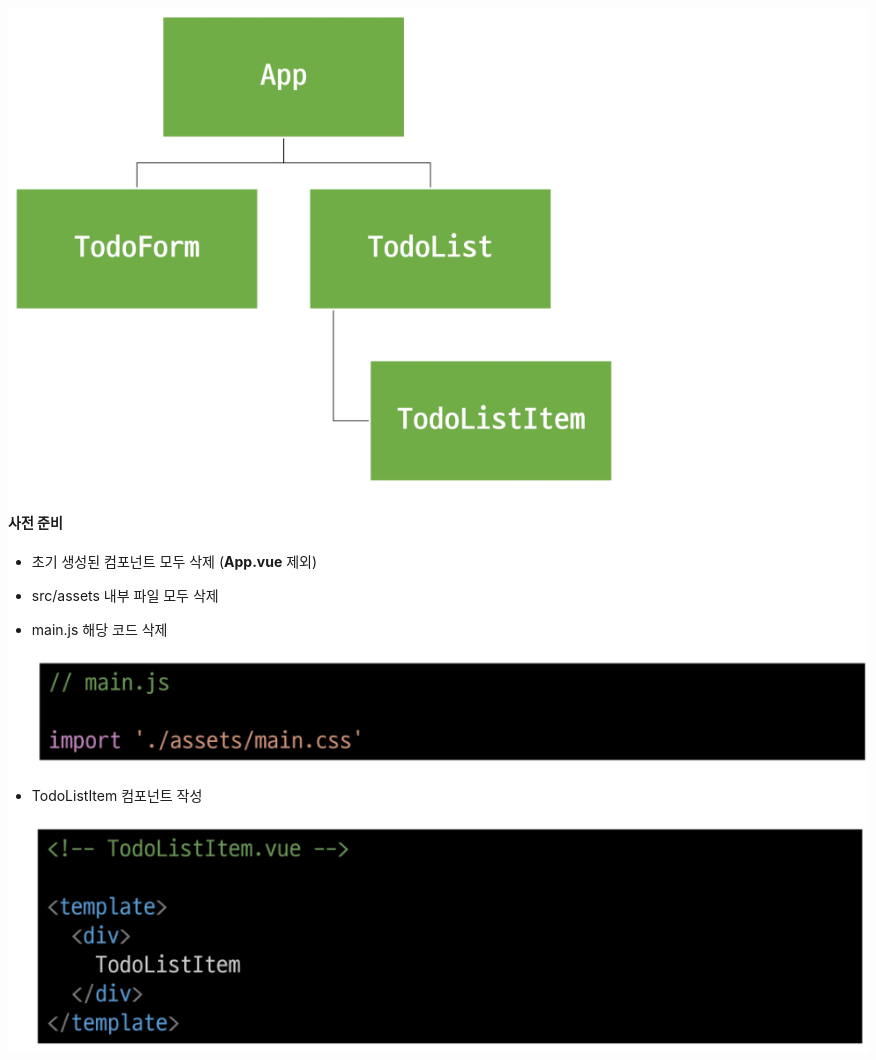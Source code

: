   ![alt text](./images/image_19.png)

#### 사전 준비

  - 초기 생성된 컴포넌트 모두 삭제 (**App.vue** 제외)

  - src/assets 내부 파일 모두 삭제

  - main.js 해당 코드 삭제

    ![alt text](./images/image_20.png)

  - TodoListItem 컴포넌트 작성

    ![alt text](./images/image_21.png)
